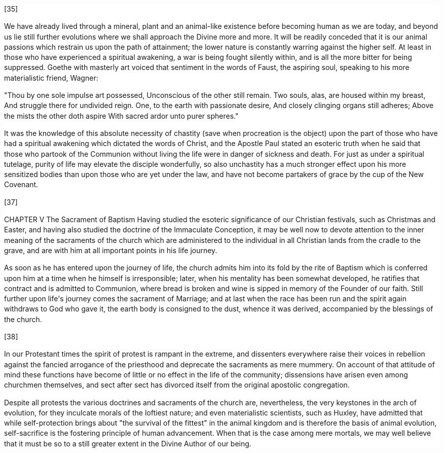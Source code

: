 [35] 

We have already lived through a mineral, plant and an animal-like existence before becoming human as we are today, and beyond us lie still further evolutions where we shall approach the Divine more and more. It will be readily conceded that it is our animal passions which restrain us upon the path of attainment; the lower nature is constantly warring against the higher self. At least in those who have experienced a spiritual awakening, a war is being fought silently within, and is all the more bitter for being suppressed. Goethe with masterly art voiced that sentiment in the words of Faust, the aspiring soul, speaking to his more materialistic friend, Wagner: 


"Thou by one sole impulse art possessed,
Unconscious of the other still remain.
Two souls, alas, are housed within my breast,
And struggle there for undivided reign.
One, to the earth with passionate desire,
And closely clinging organs still adheres;
Above the mists the other doth aspire
With sacred ardor unto purer spheres."

It was the knowledge of this absolute necessity of chastity (save when procreation is the object) upon the part of those who have had a spiritual awakening which dictated the words of Christ, and the Apostle Paul stated an esoteric truth when he said that those who partook of the Communion without living the life were in danger of sickness and death. For just as under a spiritual tutelage, purity of life may elevate the disciple wonderfully, so also unchastity has a much stronger effect upon his more sensitized bodies than upon those who are yet under the law, and have not become partakers of grace by the cup of the New Covenant. 

[37] 

CHAPTER V
The Sacrament of Baptism
Having studied the esoteric significance of our Christian festivals, such as Christmas and Easter, and having also studied the doctrine of the Immaculate Conception, it may be well now to devote attention to the inner meaning of the sacraments of the church which are administered to the individual in all Christian lands from the cradle to the grave, and are with him at all important points in his life journey. 

As soon as he has entered upon the journey of life, the church admits him into its fold by the rite of Baptism which is conferred upon him at a time when he himself is irresponsible; later, when his mentality has been somewhat developed, he ratifies that contract and is admitted to Communion, where bread is broken and wine is sipped in memory of the Founder of our faith. Still further upon life's journey comes the sacrament of Marriage; and at last when the race has been run and the spirit again withdraws to God who gave it, the earth body is consigned to the dust, whence it was derived, accompanied by the blessings of the church. 

[38] 

In our Protestant times the spirit of protest is rampant in the extreme, and dissenters everywhere raise their voices in rebellion against the fancied arrogance of the priesthood and deprecate the sacraments as mere mummery. On account of that attitude of mind these functions have become of little or no effect in the life of the community; dissensions have arisen even among churchmen themselves, and sect after sect has divorced itself from the original apostolic congregation. 

Despite all protests the various doctrines and sacraments of the church are, nevertheless, the very keystones in the arch of evolution, for they inculcate morals of the loftiest nature; and even materialistic scientists, such as Huxley, have admitted that while self-protection brings about "the survival of the fittest" in the animal kingdom and is therefore the basis of animal evolution, self-sacrifice is the fostering principle of human advancement. When that is the case among mere mortals, we may well believe that it must be so to a still greater extent in the Divine Author of our being. 
